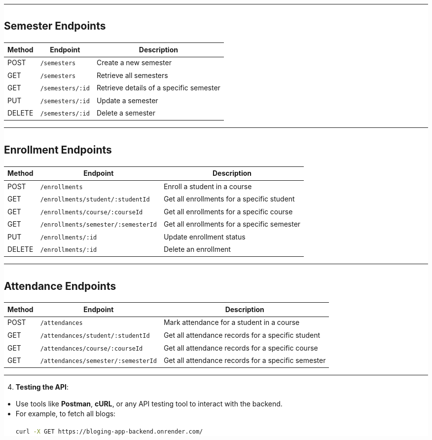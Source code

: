 

---

## **Semester Endpoints**
| Method | Endpoint                  | Description                             |
|--------|---------------------------|-----------------------------------------|
| POST   | `/semesters`          | Create a new semester                       |
| GET    | `/semesters`          | Retrieve all semesters                      |
| GET    | `/semesters/:id`      | Retrieve details of a specific semester     |
| PUT    | `/semesters/:id`      | Update a semester                           |
| DELETE | `/semesters/:id`      | Delete a semester                           |

---

## **Enrollment Endpoints**
| Method | Endpoint                  | Description                             |
|--------|---------------------------|--------------------------------------------------------|
| POST   | `/enrollments`        | Enroll a student in a course            |
| GET    | `/enrollments/student/:studentId` | Get all enrollments for a specific student |
| GET    | `/enrollments/course/:courseId` | Get all enrollments for a specific course |
| GET    | `/enrollments/semester/:semesterId` | Get all enrollments for a specific semester |
| PUT    | `/enrollments/:id`    | Update enrollment status                |
| DELETE | `/enrollments/:id`    | Delete an enrollment                    |

---

## **Attendance Endpoints**
| Method | Endpoint                  | Description                             |
|--------|---------------------------|-----------------------------------------|
| POST   | `/attendances`        | Mark attendance for a student in a course |
| GET    | `/attendances/student/:studentId` | Get all attendance records for a specific student |
| GET    | `/attendances/course/:courseId` | Get all attendance records for a specific course |
| GET    | `/attendances/semester/:semesterId` | Get all attendance records for a specific semester |

---

4. **Testing the API**:  
- Use tools like **Postman**, **cURL**, or any API testing tool to interact with the backend.  
- For example, to fetch all blogs:  
  ```bash
  curl -X GET https://bloging-app-backend.onrender.com/
  ```
